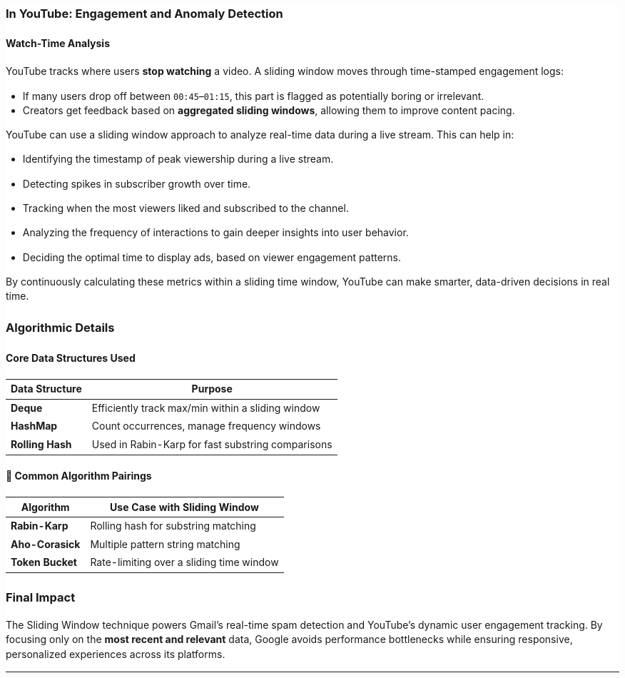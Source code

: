 ###  In YouTube: Engagement and Anomaly Detection

#### **Watch-Time Analysis**  
YouTube tracks where users **stop watching** a video. A sliding window moves through time-stamped engagement logs:
- If many users drop off between `00:45`–`01:15`, this part is flagged as potentially boring or irrelevant.
- Creators get feedback based on **aggregated sliding windows**, allowing them to improve content pacing.

YouTube can use a sliding window approach to analyze real-time data during a live stream. This can help in:
- Identifying the timestamp of peak viewership during a live stream.

- Detecting spikes in subscriber growth over time.

- Tracking when the most viewers liked and subscribed to the channel.

- Analyzing the frequency of interactions to gain deeper insights into user behavior.

- Deciding the optimal time to display ads, based on viewer engagement patterns.

By continuously calculating these metrics within a sliding time window, YouTube can make smarter, data-driven decisions in real time.


###  Algorithmic Details

####  Core Data Structures Used

| Data Structure      | Purpose                                           |
|---------------------|---------------------------------------------------|
| **Deque**           | Efficiently track max/min within a sliding window |
| **HashMap**         | Count occurrences, manage frequency windows       |
| **Rolling Hash**    | Used in Rabin-Karp for fast substring comparisons |


#### 🔗 Common Algorithm Pairings

| Algorithm            | Use Case with Sliding Window                         |
|----------------------|------------------------------------------------------|
| **Rabin-Karp**       | Rolling hash for substring matching                  |
| **Aho-Corasick**     | Multiple pattern string matching                     |
| **Token Bucket**     | Rate-limiting over a sliding time window             |



###  Final Impact  
The Sliding Window technique powers Gmail’s real-time spam detection and YouTube’s dynamic user engagement tracking. By focusing only on the **most recent and relevant** data, Google avoids performance bottlenecks while ensuring responsive, personalized experiences across its platforms.

---